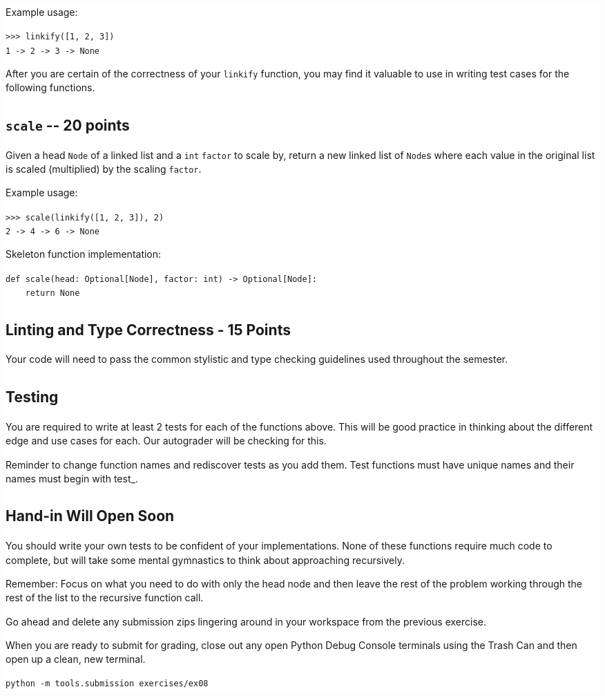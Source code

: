 Example usage:

~~~
>>> linkify([1, 2, 3])
1 -> 2 -> 3 -> None
~~~

After you are certain of the correctness of your `linkify` function, you may find it valuable to use in writing test cases for the following functions.

## `scale` -- 20 points

Given a head `Node` of a linked list and a `int` `factor` to scale by, return a new linked list of `Node`s where each value in the original list is scaled (multiplied) by the scaling `factor`.

Example usage:

~~~
>>> scale(linkify([1, 2, 3]), 2)
2 -> 4 -> 6 -> None
~~~

Skeleton function implementation:

~~~
def scale(head: Optional[Node], factor: int) -> Optional[Node]:
    return None
~~~

## Linting and Type Correctness - 15 Points

Your code will need to pass the common stylistic and type checking guidelines used throughout the semester.

## Testing

You are required to write at least 2 tests for each of the functions above. This will be good practice in thinking about the different edge and use cases for each. Our autograder will be checking for this.

Reminder to change function names and rediscover tests as you add them. Test functions must have unique names and their names must begin with test_.

## Hand-in Will Open Soon

You should write your own tests to be confident of your implementations. None of these functions require much code to complete, but will take some mental gymnastics to think about approaching recursively.

Remember: Focus on what you need to do with only the head node and then leave the rest of the problem working through the rest of the list to the recursive function call.

Go ahead and delete any submission zips lingering around in your workspace from the previous exercise.

When you are ready to submit for grading, close out any open Python Debug Console terminals using the Trash Can and then open up a clean, new terminal.

`python -m tools.submission exercises/ex08`





